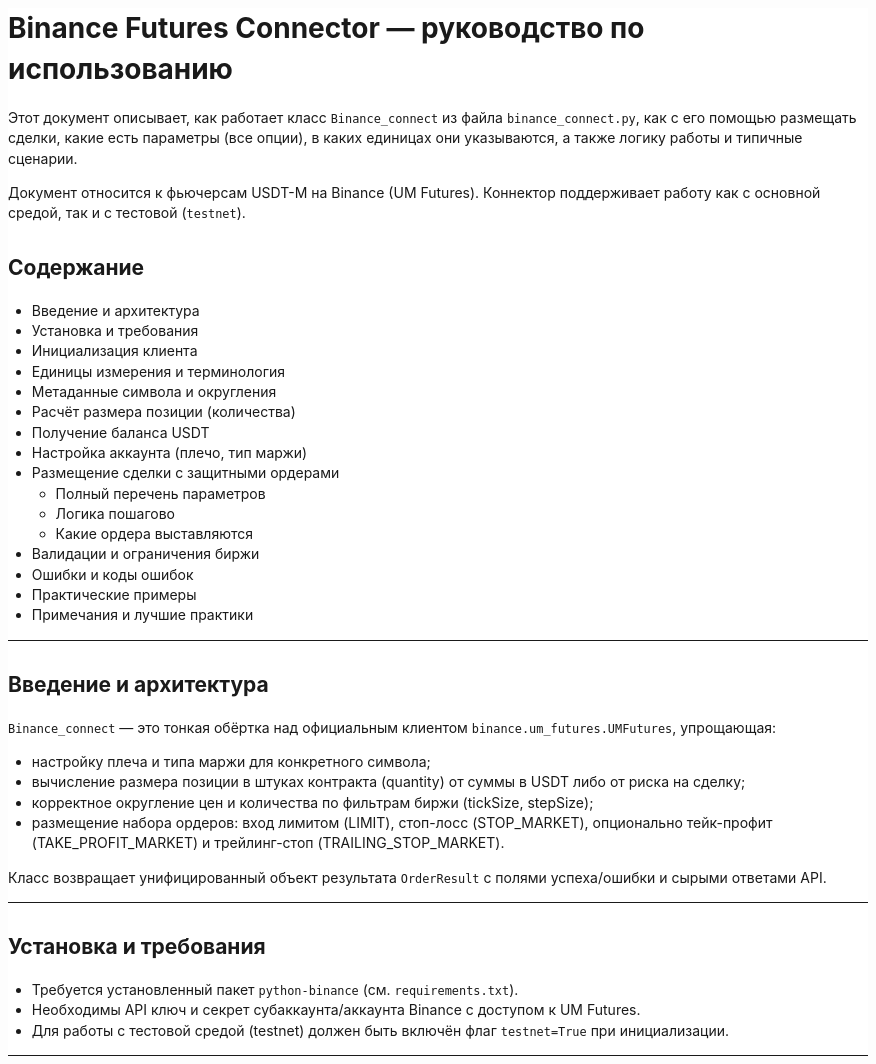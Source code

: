 # Binance Futures Connector — руководство по использованию

Этот документ описывает, как работает класс `Binance_connect` из файла `binance_connect.py`, как с его помощью размещать сделки, какие есть параметры (все опции), в каких единицах они указываются, а также логику работы и типичные сценарии.

Документ относится к фьючерсам USDT-M на Binance (UM Futures). Коннектор поддерживает работу как с основной средой, так и с тестовой (`testnet`).

## Содержание
- Введение и архитектура
- Установка и требования
- Инициализация клиента
- Единицы измерения и терминология
- Метаданные символа и округления
- Расчёт размера позиции (количества)
- Получение баланса USDT
- Настройка аккаунта (плечо, тип маржи)
- Размещение сделки с защитными ордерами
  - Полный перечень параметров
  - Логика пошагово
  - Какие ордера выставляются
- Валидации и ограничения биржи
- Ошибки и коды ошибок
- Практические примеры
- Примечания и лучшие практики

---

## Введение и архитектура

`Binance_connect` — это тонкая обёртка над официальным клиентом `binance.um_futures.UMFutures`, упрощающая:
- настройку плеча и типа маржи для конкретного символа;
- вычисление размера позиции в штуках контракта (quantity) от суммы в USDT либо от риска на сделку;
- корректное округление цен и количества по фильтрам биржи (tickSize, stepSize);
- размещение набора ордеров: вход лимитом (LIMIT), стоп-лосс (STOP_MARKET), опционально тейк-профит (TAKE_PROFIT_MARKET) и трейлинг-стоп (TRAILING_STOP_MARKET).

Класс возвращает унифицированный объект результата `OrderResult` с полями успеха/ошибки и сырыми ответами API.

---

## Установка и требования

- Требуется установленный пакет `python-binance` (см. `requirements.txt`).
- Необходимы API ключ и секрет субаккаунта/аккаунта Binance с доступом к UM Futures.
- Для работы с тестовой средой (testnet) должен быть включён флаг `testnet=True` при инициализации.

---
